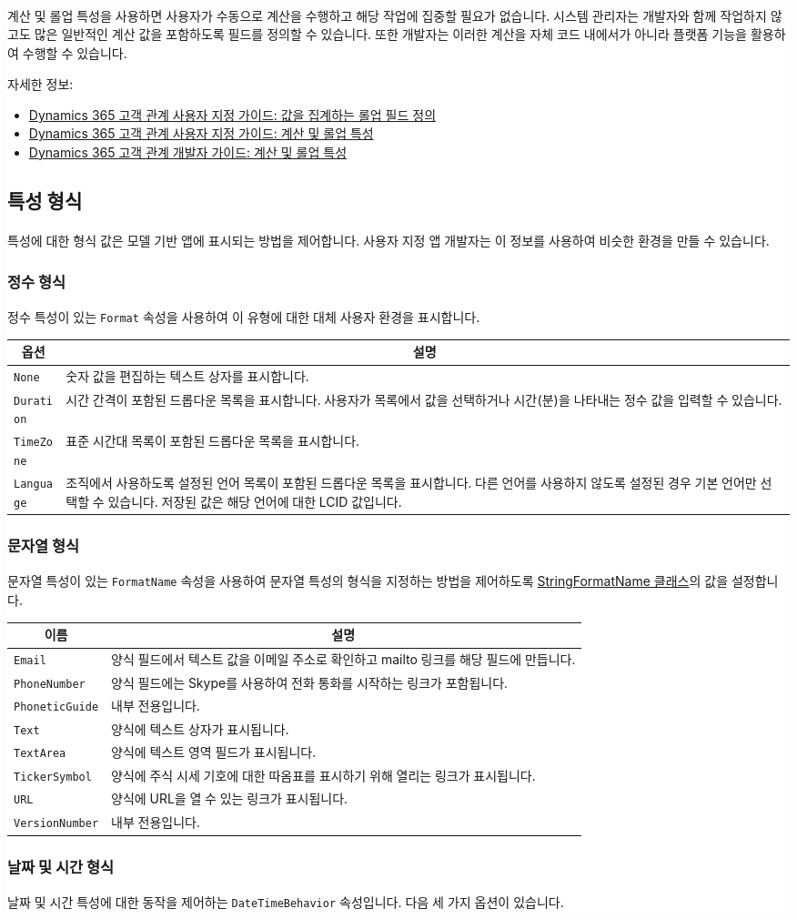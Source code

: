 계산 및 롤업 특성을 사용하면 사용자가 수동으로 계산을 수행하고 해당 작업에 집중할 필요가 없습니다. 시스템 관리자는 개발자와 함께 작업하지 않고도 많은 일반적인 계산 값을 포함하도록 필드를 정의할 수 있습니다. 또한 개발자는 이러한 계산을 자체 코드 내에서가 아니라 플랫폼 기능을 활용하여 수행할 수 있습니다.

자세한 정보: 
- [Dynamics 365 고객 관계 사용자 지정 가이드: 값을 집계하는 롤업 필드 정의](/dynamics365/customer-engagement/customize/define-rollup-fields)
- [Dynamics 365 고객 관계 사용자 지정 가이드: 계산 및 롤업 특성](/dynamics365/customer-engagement/customize/define-calculated-fields)
- [Dynamics 365 고객 관계 개발자 가이드: 계산 및 롤업 특성](/dynamics365/customer-engagement/developer/calculated-rollup-attributes)

## <a name="attribute-format"></a>특성 형식

특성에 대한 형식 값은 모델 기반 앱에 표시되는 방법을 제어합니다. 사용자 지정 앱 개발자는 이 정보를 사용하여 비슷한 환경을 만들 수 있습니다.

### <a name="integer-formats"></a>정수 형식

정수 특성이 있는 `Format` 속성을 사용하여 이 유형에 대한 대체 사용자 환경을 표시합니다.

|옵션|설명|
|--|--|
|`None`|숫자 값을 편집하는 텍스트 상자를 표시합니다.|
|`Duration`|시간 간격이 포함된 드롭다운 목록을 표시합니다. 사용자가 목록에서 값을 선택하거나 시간(분)을 나타내는 정수 값을 입력할 수 있습니다.|
|`TimeZone`|표준 시간대 목록이 포함된 드롭다운 목록을 표시합니다.|
|`Language`|조직에서 사용하도록 설정된 언어 목록이 포함된 드롭다운 목록을 표시합니다. 다른 언어를 사용하지 않도록 설정된 경우 기본 언어만 선택할 수 있습니다. 저장된 값은 해당 언어에 대한 LCID 값입니다.|

### <a name="string-formats"></a>문자열 형식

문자열 특성이 있는 `FormatName` 속성을 사용하여 문자열 특성의 형식을 지정하는 방법을 제어하도록 [StringFormatName 클래스](/dotnet/api/microsoft.xrm.sdk.metadata.stringformatname)의 값을 설정합니다.

|이름|설명|
|--|--|
|`Email`|양식 필드에서 텍스트 값을 이메일 주소로 확인하고 mailto 링크를 해당 필드에 만듭니다.|
|`PhoneNumber`|양식 필드에는 Skype를 사용하여 전화 통화를 시작하는 링크가 포함됩니다.|
|`PhoneticGuide`|내부 전용입니다.|
|`Text`|양식에 텍스트 상자가 표시됩니다.|
|`TextArea`|양식에 텍스트 영역 필드가 표시됩니다.|
|`TickerSymbol`|양식에 주식 시세 기호에 대한 따옴표를 표시하기 위해 열리는 링크가 표시됩니다.|
|`URL`|양식에 URL을 열 수 있는 링크가 표시됩니다.|
|`VersionNumber`|내부 전용입니다.|

### <a name="date-and-time-formats"></a>날짜 및 시간 형식

날짜 및 시간 특성에 대한 동작을 제어하는 `DateTimeBehavior` 속성입니다.
다음 세 가지 옵션이 있습니다.
